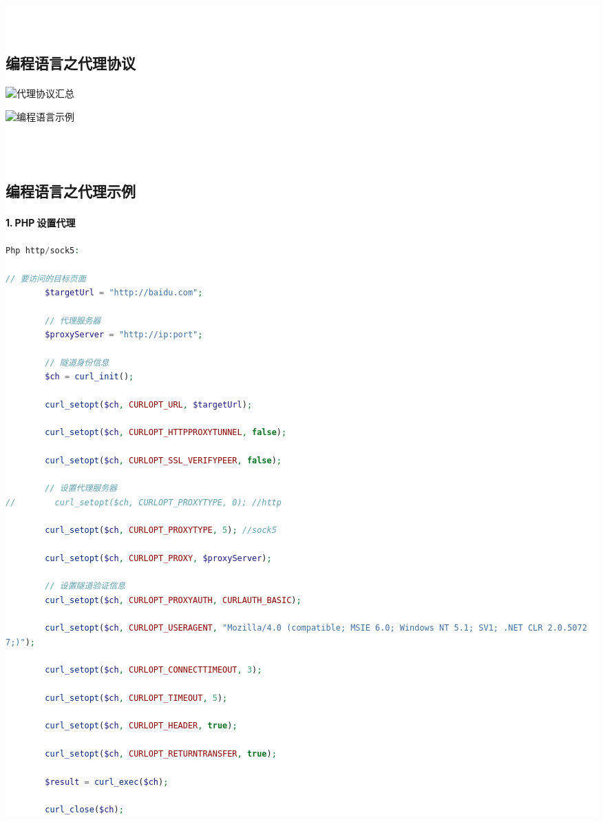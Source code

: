 

      
  
<br/>     
<br/>     

      
编程语言之代理协议
----------

![代理协议汇总](./cssjs/mimvp-proxy-demo-1-lang-proxy-protocol.png)

![编程语言示例](./cssjs/mimvp-proxy-demo-2-lang-proxy-demo.png)
     
  
<br/>     
<br/>     

     
编程语言之代理示例
----------

#### 1. PHP 设置代理

```php
Php http/sock5:

// 要访问的目标页面
        $targetUrl = "http://baidu.com";

        // 代理服务器
        $proxyServer = "http://ip:port";

        // 隧道身份信息
        $ch = curl_init();

        curl_setopt($ch, CURLOPT_URL, $targetUrl);

        curl_setopt($ch, CURLOPT_HTTPPROXYTUNNEL, false);

        curl_setopt($ch, CURLOPT_SSL_VERIFYPEER, false);

        // 设置代理服务器
//        curl_setopt($ch, CURLOPT_PROXYTYPE, 0); //http

        curl_setopt($ch, CURLOPT_PROXYTYPE, 5); //sock5

        curl_setopt($ch, CURLOPT_PROXY, $proxyServer);

        // 设置隧道验证信息
        curl_setopt($ch, CURLOPT_PROXYAUTH, CURLAUTH_BASIC);

        curl_setopt($ch, CURLOPT_USERAGENT, "Mozilla/4.0 (compatible; MSIE 6.0; Windows NT 5.1; SV1; .NET CLR 2.0.50727;)");

        curl_setopt($ch, CURLOPT_CONNECTTIMEOUT, 3);

        curl_setopt($ch, CURLOPT_TIMEOUT, 5);

        curl_setopt($ch, CURLOPT_HEADER, true);

        curl_setopt($ch, CURLOPT_RETURNTRANSFER, true);

        $result = curl_exec($ch);

        curl_close($ch);

```